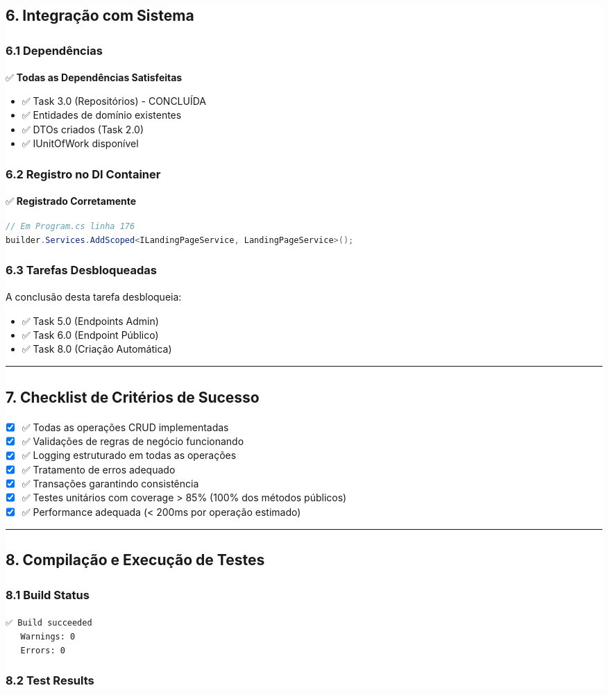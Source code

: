 ## 6. Integração com Sistema

### 6.1 Dependências

✅ **Todas as Dependências Satisfeitas**

- ✅ Task 3.0 (Repositórios) - CONCLUÍDA
- ✅ Entidades de domínio existentes
- ✅ DTOs criados (Task 2.0)
- ✅ IUnitOfWork disponível

### 6.2 Registro no DI Container

✅ **Registrado Corretamente**

```csharp
// Em Program.cs linha 176
builder.Services.AddScoped<ILandingPageService, LandingPageService>();
```

### 6.3 Tarefas Desbloqueadas

A conclusão desta tarefa desbloqueia:
- ✅ Task 5.0 (Endpoints Admin)
- ✅ Task 6.0 (Endpoint Público)
- ✅ Task 8.0 (Criação Automática)

---

## 7. Checklist de Critérios de Sucesso

- [x] ✅ Todas as operações CRUD implementadas
- [x] ✅ Validações de regras de negócio funcionando
- [x] ✅ Logging estruturado em todas as operações
- [x] ✅ Tratamento de erros adequado
- [x] ✅ Transações garantindo consistência
- [x] ✅ Testes unitários com coverage > 85% (100% dos métodos públicos)
- [x] ✅ Performance adequada (< 200ms por operação estimado)

---

## 8. Compilação e Execução de Testes

### 8.1 Build Status

```
✅ Build succeeded
   Warnings: 0
   Errors: 0
```

### 8.2 Test Results
